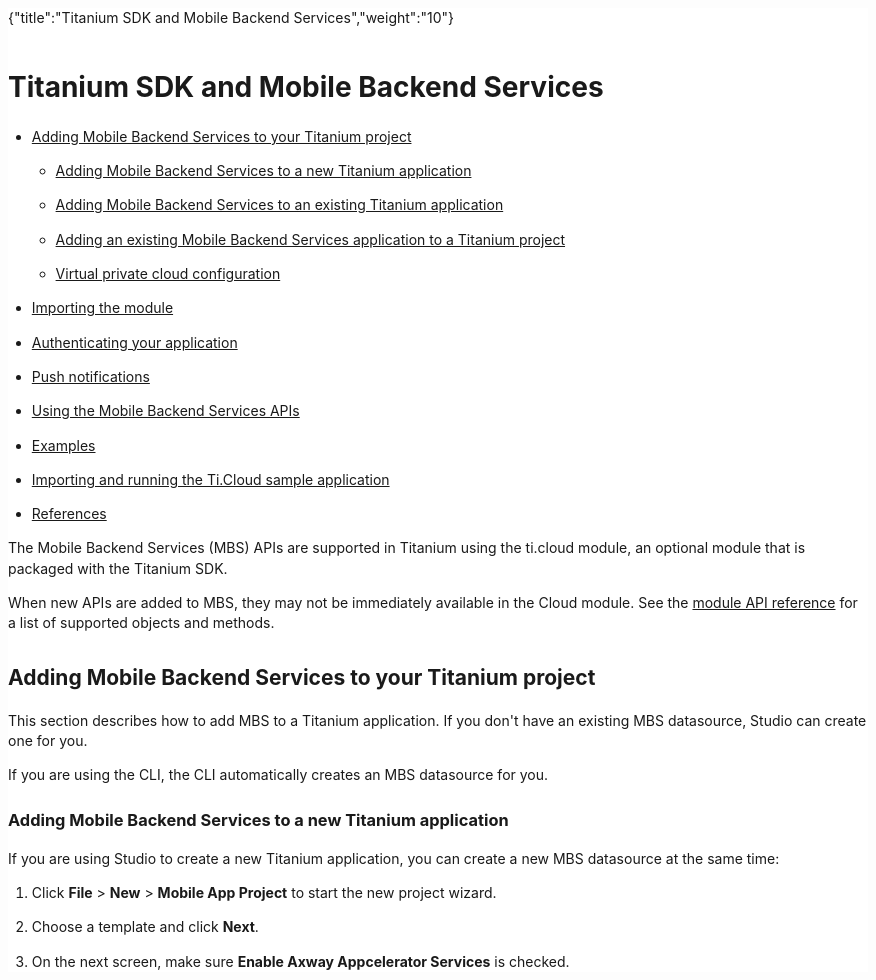 {"title":"Titanium SDK and Mobile Backend Services","weight":"10"} 

# Titanium SDK and Mobile Backend Services

*   [Adding Mobile Backend Services to your Titanium project](#AddingMobileBackendServicestoyourTitaniumproject)
    
    *   [Adding Mobile Backend Services to a new Titanium application](#AddingMobileBackendServicestoanewTitaniumapplication)
        
    *   [Adding Mobile Backend Services to an existing Titanium application](#AddingMobileBackendServicestoanexistingTitaniumapplication)
        
    *   [Adding an existing Mobile Backend Services application to a Titanium project](#AddinganexistingMobileBackendServicesapplicationtoaTitaniumproject)
        
    *   [Virtual private cloud configuration](#Virtualprivatecloudconfiguration)
        
*   [Importing the module](#Importingthemodule)
    
*   [Authenticating your application](#Authenticatingyourapplication)
    
*   [Push notifications](#Pushnotifications)
    
*   [Using the Mobile Backend Services APIs](#UsingtheMobileBackendServicesAPIs)
    
*   [Examples](#Examples)
    
*   [Importing and running the Ti.Cloud sample application](#ImportingandrunningtheTi.Cloudsampleapplication)
    
*   [References](#References)
    

The Mobile Backend Services (MBS) APIs are supported in Titanium using the ti.cloud module, an optional module that is packaged with the Titanium SDK.

When new APIs are added to MBS, they may not be immediately available in the Cloud module. See the [module API reference](#!/api/Modules.Cloud) for a list of supported objects and methods.

## Adding Mobile Backend Services to your Titanium project

This section describes how to add MBS to a Titanium application. If you don't have an existing MBS datasource, Studio can create one for you.

If you are using the CLI, the CLI automatically creates an MBS datasource for you.

### Adding Mobile Backend Services to a new Titanium application

If you are using Studio to create a new Titanium application, you can create a new MBS datasource at the same time:

1.  Click **File** > **New** > **Mobile App Project** to start the new project wizard.
    
2.  Choose a template and click **Next**.
    
3.  On the next screen, make sure **Enable Axway Appcelerator Services** is checked.
    